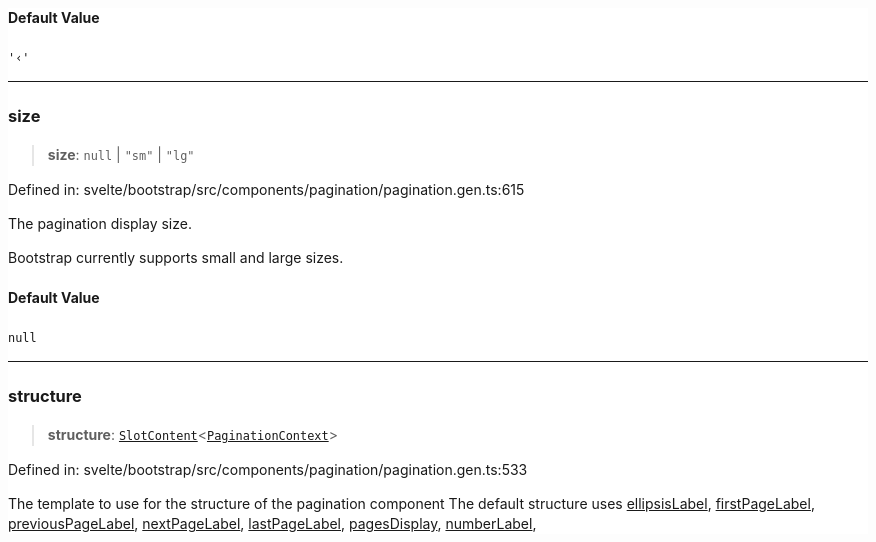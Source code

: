 #### Default Value

`'‹'`

***

### size

> **size**: `null` \| `"sm"` \| `"lg"`

Defined in: svelte/bootstrap/src/components/pagination/pagination.gen.ts:615

The pagination display size.

Bootstrap currently supports small and large sizes.

#### Default Value

`null`

***

### structure

> **structure**: [`SlotContent`](../type-aliases/SlotContent.md)\<[`PaginationContext`](PaginationContext.md)\>

Defined in: svelte/bootstrap/src/components/pagination/pagination.gen.ts:533

The template to use for the structure of the pagination component
The default structure uses [ellipsisLabel](#ellipsislabel), [firstPageLabel](#firstpagelabel),
[previousPageLabel](#previouspagelabel), [nextPageLabel](#nextpagelabel),
[lastPageLabel](#lastpagelabel), [pagesDisplay](#pagesdisplay),
[numberLabel](#numberlabel),
